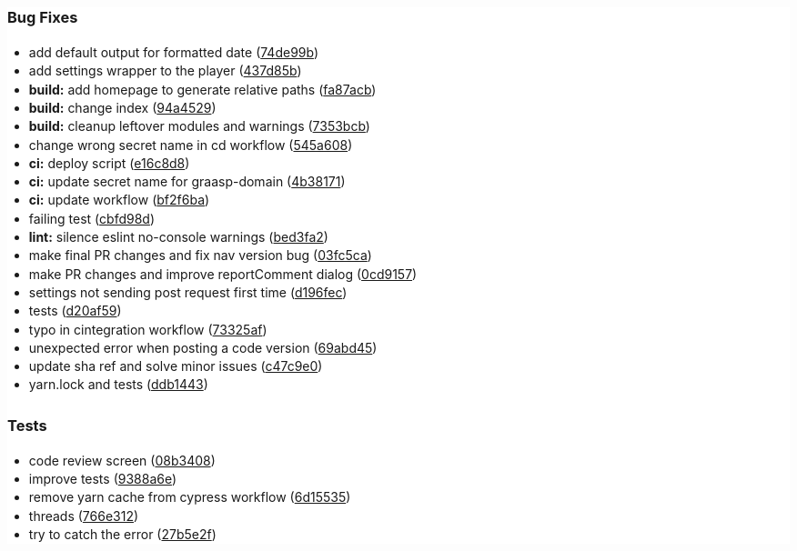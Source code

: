 
### Bug Fixes

* add default output for formatted date ([74de99b](https://github.com/graasp/graasp-app-code-capsule/commit/74de99b8feee5f273be524c1b74b2460601fb752))
* add settings wrapper to the player ([437d85b](https://github.com/graasp/graasp-app-code-capsule/commit/437d85be81e9c73b85eb95fa54faff2e1dfa63e6))
* **build:** add homepage to generate relative paths ([fa87acb](https://github.com/graasp/graasp-app-code-capsule/commit/fa87acbe26e99f57523a7d1c7140961dcc93bd03))
* **build:** change index ([94a4529](https://github.com/graasp/graasp-app-code-capsule/commit/94a4529a8248a1396ab44ba608ee0fef0f396e8b))
* **build:** cleanup leftover modules and warnings ([7353bcb](https://github.com/graasp/graasp-app-code-capsule/commit/7353bcb59ecef6bfc2fd437ce050176907d36356))
* change wrong secret name in cd workflow ([545a608](https://github.com/graasp/graasp-app-code-capsule/commit/545a608d51f505db2a8fbe9a666a702ce028138b))
* **ci:** deploy script ([e16c8d8](https://github.com/graasp/graasp-app-code-capsule/commit/e16c8d8e07d4755b65616943a4ddab2cd95e247d))
* **ci:** update secret name for graasp-domain ([4b38171](https://github.com/graasp/graasp-app-code-capsule/commit/4b381718d0ea2bf31984af5a9e6448369bb8b3ff))
* **ci:** update workflow ([bf2f6ba](https://github.com/graasp/graasp-app-code-capsule/commit/bf2f6ba7ec374d9c07d3e8cf55d22c814df8407f))
* failing test ([cbfd98d](https://github.com/graasp/graasp-app-code-capsule/commit/cbfd98d020dd7ebf7d1901002442e8e36b5b0f39))
* **lint:** silence eslint no-console warnings ([bed3fa2](https://github.com/graasp/graasp-app-code-capsule/commit/bed3fa2ba39b97b4fd74d6f197988bf87b4c5d4a))
* make final PR changes and fix nav version bug ([03fc5ca](https://github.com/graasp/graasp-app-code-capsule/commit/03fc5ca1d0743d4a13ed911b5298fc4855002e19))
* make PR changes and improve reportComment dialog ([0cd9157](https://github.com/graasp/graasp-app-code-capsule/commit/0cd91577b5a882f30f2d461ea824935c7c77d4e1))
* settings not sending post request first time ([d196fec](https://github.com/graasp/graasp-app-code-capsule/commit/d196fec651f2c7a53e0b3e8047570166ef7aa863))
* tests ([d20af59](https://github.com/graasp/graasp-app-code-capsule/commit/d20af598d4854ad274f9f6f5519a4e456491d488))
* typo in cintegration workflow ([73325af](https://github.com/graasp/graasp-app-code-capsule/commit/73325af54ca888c27e5ee7e45c98f9983cced332))
* unexpected error when posting a code version ([69abd45](https://github.com/graasp/graasp-app-code-capsule/commit/69abd4587ea2d0402e22d91db1dbd12ee3e686e8))
* update sha ref and solve minor issues ([c47c9e0](https://github.com/graasp/graasp-app-code-capsule/commit/c47c9e0068474a2d873f5963e5e29685d3015f69))
* yarn.lock and tests ([ddb1443](https://github.com/graasp/graasp-app-code-capsule/commit/ddb14433b80586f82d92df2e1a4271a3bd903b74))


### Tests

* code review screen ([08b3408](https://github.com/graasp/graasp-app-code-capsule/commit/08b340821943e32f5387f910035d440ae72919ca))
* improve tests ([9388a6e](https://github.com/graasp/graasp-app-code-capsule/commit/9388a6efcfd87ab0053f163c37bddc4ae975089d))
* remove yarn cache from cypress workflow ([6d15535](https://github.com/graasp/graasp-app-code-capsule/commit/6d15535b7909b5eba08823126a99bd72423f7332))
* threads ([766e312](https://github.com/graasp/graasp-app-code-capsule/commit/766e3121e448e4810d21ec275016ddffb07bf19d))
* try to catch the error ([27b5e2f](https://github.com/graasp/graasp-app-code-capsule/commit/27b5e2fde86e8e83d5a70a36271f0dc731b6c77c))

